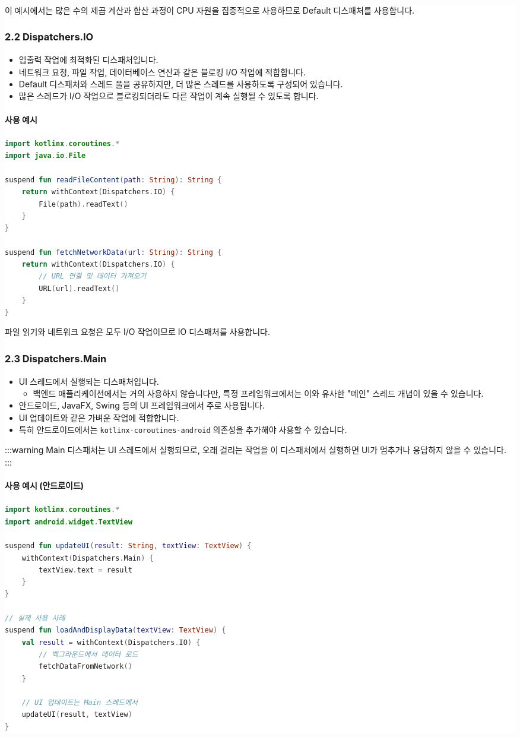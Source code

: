이 예시에서는 많은 수의 제곱 계산과 합산 과정이 CPU 자원을 집중적으로 사용하므로 Default 디스패처를 사용합니다.

### 2.2 Dispatchers.IO

- 입출력 작업에 최적화된 디스패처입니다.
- 네트워크 요청, 파일 작업, 데이터베이스 연산과 같은 블로킹 I/O 작업에 적합합니다.
- Default 디스패처와 스레드 풀을 공유하지만, 더 많은 스레드를 사용하도록 구성되어 있습니다.
- 많은 스레드가 I/O 작업으로 블로킹되더라도 다른 작업이 계속 실행될 수 있도록 합니다.

#### 사용 예시

```kotlin
import kotlinx.coroutines.*
import java.io.File

suspend fun readFileContent(path: String): String {
    return withContext(Dispatchers.IO) {
        File(path).readText()
    }
}

suspend fun fetchNetworkData(url: String): String {
    return withContext(Dispatchers.IO) {
        // URL 연결 및 데이터 가져오기
        URL(url).readText()
    }
}
```

파일 읽기와 네트워크 요청은 모두 I/O 작업이므로 IO 디스패처를 사용합니다.

### 2.3 Dispatchers.Main

- UI 스레드에서 실행되는 디스패처입니다.
  - 백엔드 애플리케이션에서는 거의 사용하지 않습니다만, 특정 프레임워크에서는 이와 유사한 "메인" 스레드 개념이 있을 수 있습니다.
- 안드로이드, JavaFX, Swing 등의 UI 프레임워크에서 주로 사용됩니다.
- UI 업데이트와 같은 가벼운 작업에 적합합니다.
- 특히 안드로이드에서는 `kotlinx-coroutines-android` 의존성을 추가해야 사용할 수 있습니다.

:::warning
Main 디스패처는 UI 스레드에서 실행되므로, 오래 걸리는 작업을 이 디스패처에서 실행하면 UI가 멈추거나 응답하지 않을 수 있습니다.
:::

#### 사용 예시 (안드로이드)

```kotlin
import kotlinx.coroutines.*
import android.widget.TextView

suspend fun updateUI(result: String, textView: TextView) {
    withContext(Dispatchers.Main) {
        textView.text = result
    }
}

// 실제 사용 사례
suspend fun loadAndDisplayData(textView: TextView) {
    val result = withContext(Dispatchers.IO) {
        // 백그라운드에서 데이터 로드
        fetchDataFromNetwork()
    }
    
    // UI 업데이트는 Main 스레드에서
    updateUI(result, textView)
}
```
